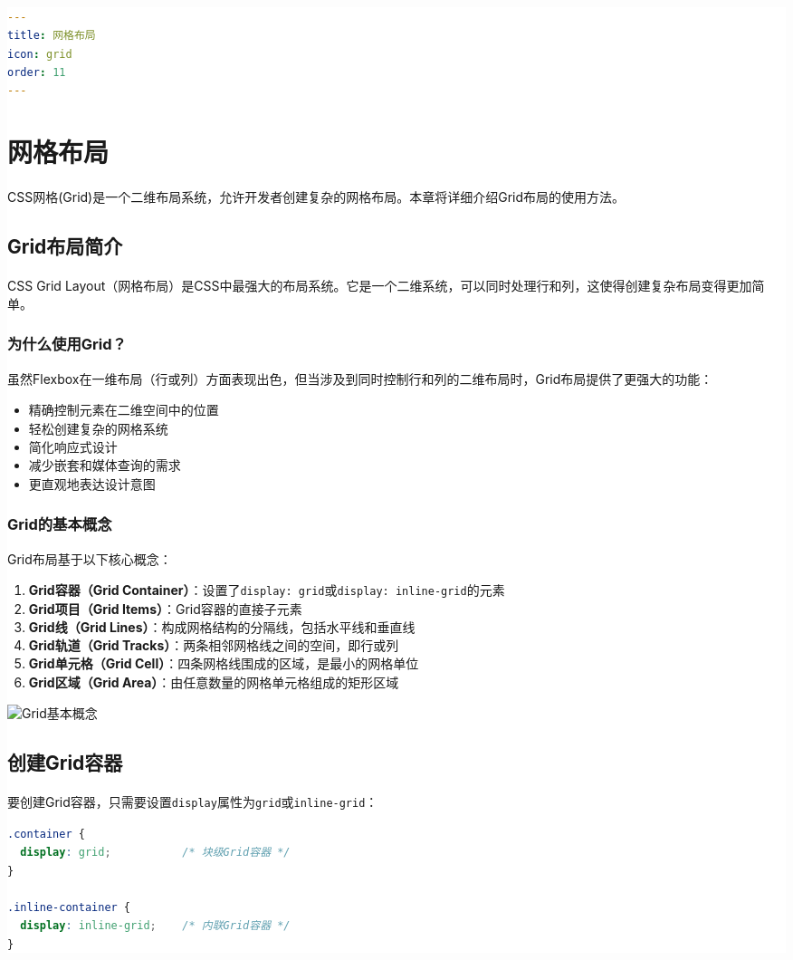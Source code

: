 ```yaml
---
title: 网格布局
icon: grid
order: 11
---
```


# 网格布局

CSS网格(Grid)是一个二维布局系统，允许开发者创建复杂的网格布局。本章将详细介绍Grid布局的使用方法。

## Grid布局简介

CSS Grid Layout（网格布局）是CSS中最强大的布局系统。它是一个二维系统，可以同时处理行和列，这使得创建复杂布局变得更加简单。

### 为什么使用Grid？

虽然Flexbox在一维布局（行或列）方面表现出色，但当涉及到同时控制行和列的二维布局时，Grid布局提供了更强大的功能：

- 精确控制元素在二维空间中的位置
- 轻松创建复杂的网格系统
- 简化响应式设计
- 减少嵌套和媒体查询的需求
- 更直观地表达设计意图

### Grid的基本概念

Grid布局基于以下核心概念：

1. **Grid容器（Grid Container）**：设置了`display: grid`或`display: inline-grid`的元素
2. **Grid项目（Grid Items）**：Grid容器的直接子元素
3. **Grid线（Grid Lines）**：构成网格结构的分隔线，包括水平线和垂直线
4. **Grid轨道（Grid Tracks）**：两条相邻网格线之间的空间，即行或列
5. **Grid单元格（Grid Cell）**：四条网格线围成的区域，是最小的网格单位
6. **Grid区域（Grid Area）**：由任意数量的网格单元格组成的矩形区域

![Grid基本概念](https://css-tricks.com/wp-content/uploads/2018/11/grid-anatomy.png)

## 创建Grid容器

要创建Grid容器，只需要设置`display`属性为`grid`或`inline-grid`：

```css
.container {
  display: grid;           /* 块级Grid容器 */
}

.inline-container {
  display: inline-grid;    /* 内联Grid容器 */
}
```
